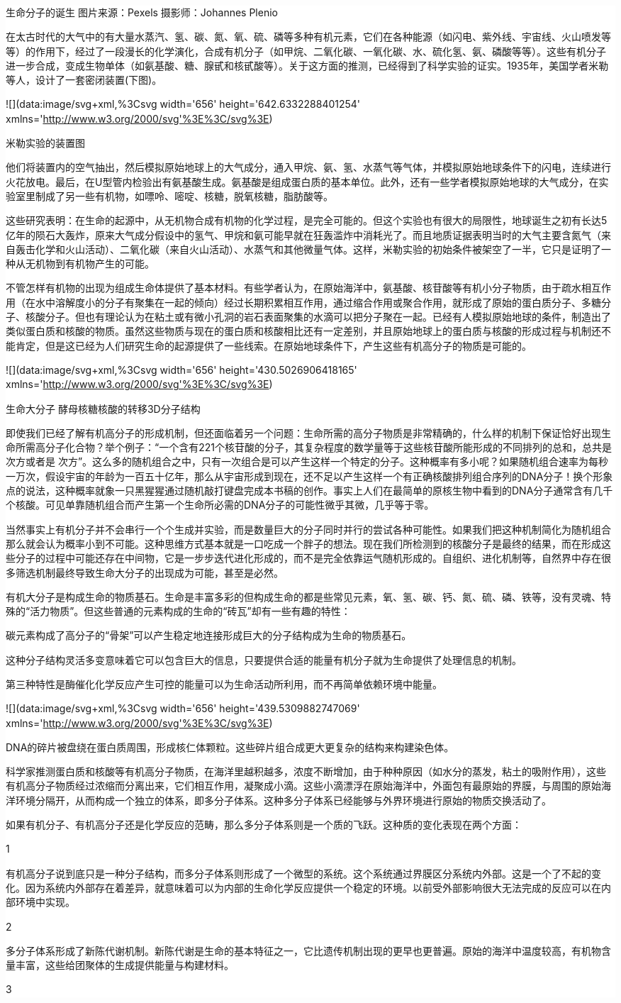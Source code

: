 生命分子的诞生 图片来源：Pexels 摄影师：Johannes Plenio

在太古时代的大气中的有大量水蒸汽、氢、碳、氮、氧、硫、磷等多种有机元素，它们在各种能源（如闪电、紫外线、宇宙线、火山喷发等等）的作用下，经过了一段漫长的化学演化，合成有机分子（如甲烷、二氧化碳、一氧化碳、水、硫化氢、氨、磷酸等等）。这些有机分子进一步合成，变成生物单体（如氨基酸、糖、腺甙和核甙酸等）。关于这方面的推测，已经得到了科学实验的证实。1935年，美国学者米勒等人，设计了一套密闭装置(下图)。

![](data:image/svg+xml,%3Csvg width='656' height='642.6332288401254' xmlns='http://www.w3.org/2000/svg'%3E%3C/svg%3E)

米勒实验的装置图

他们将装置内的空气抽出，然后模拟原始地球上的大气成分，通入甲烷、氨、氢、水蒸气等气体，并模拟原始地球条件下的闪电，连续进行火花放电。最后，在U型管内检验出有氨基酸生成。氨基酸是组成蛋白质的基本单位。此外，还有一些学者模拟原始地球的大气成分，在实验室里制成了另一些有机物，如嘌呤、嘧啶、核糖，脱氧核糖，脂肪酸等。

这些研究表明：在生命的起源中，从无机物合成有机物的化学过程，是完全可能的。但这个实验也有很大的局限性，地球诞生之初有长达5亿年的陨石大轰炸，原来大气成分假设中的氢气、甲烷和氨可能早就在狂轰滥炸中消耗光了。而且地质证据表明当时的大气主要含氮气（来自轰击化学和火山活动）、二氧化碳（来自火山活动）、水蒸气和其他微量气体。这样，米勒实验的初始条件被架空了一半，它只是证明了一种从无机物到有机物产生的可能。

不管怎样有机物的出现为组成生命体提供了基本材料。有些学者认为，在原始海洋中，氨基酸、核苷酸等有机小分子物质，由于疏水相互作用（在水中溶解度小的分子有聚集在一起的倾向）经过长期积累相互作用，通过缩合作用或聚合作用，就形成了原始的蛋白质分子、多糖分子、核酸分子。但也有理论认为在粘土或有微小孔洞的岩石表面聚集的水滴可以把分子聚在一起。已经有人模拟原始地球的条件，制造出了类似蛋白质和核酸的物质。虽然这些物质与现在的蛋白质和核酸相比还有一定差别，并且原始地球上的蛋白质与核酸的形成过程与机制还不能肯定，但是这已经为人们研究生命的起源提供了一些线索。在原始地球条件下，产生这些有机高分子的物质是可能的。

![](data:image/svg+xml,%3Csvg width='656' height='430.5026906418165' xmlns='http://www.w3.org/2000/svg'%3E%3C/svg%3E)

生命大分子 酵母核糖核酸的转移3D分子结构

即使我们已经了解有机高分子的形成机制，但还面临着另一个问题：生命所需的高分子物质是非常精确的，什么样的机制下保证恰好出现生命所需高分子化合物？举个例子：“一个含有221个核苷酸的分子，其复杂程度的数学量等于这些核苷酸所能形成的不同排列的总和，总共是 次方或者是 次方”。这么多的随机组合之中，只有一次组合是可以产生这样一个特定的分子。这种概率有多小呢？如果随机组合速率为每秒一万次，假设宇宙的年龄为一百五十亿年，那么从宇宙形成到现在，还不足以产生这样一个有正确核酸排列组合序列的DNA分子！换个形象点的说法，这种概率就象一只黑猩猩通过随机敲打键盘完成本书稿的创作。事实上人们在最简单的原核生物中看到的DNA分子通常含有几千个核酸。可见单靠随机组合而产生第一个生命所必需的DNA分子的可能性微乎其微，几乎等于零。

当然事实上有机分子并不会串行一个个生成并实验，而是数量巨大的分子同时并行的尝试各种可能性。如果我们把这种机制简化为随机组合那么就会认为概率小到不可能。这种思维方式基本就是一口吃成一个胖子的想法。现在我们所检测到的核酸分子是最终的结果，而在形成这些分子的过程中可能还存在中间物，它是一步步迭代进化形成的，而不是完全依靠运气随机形成的。自组织、进化机制等，自然界中存在很多筛选机制最终导致生命大分子的出现成为可能，甚至是必然。

有机大分子是构成生命的物质基石。生命是丰富多彩的但构成生命的都是些常见元素，氧、氢、碳、钙、氮、硫、磷、铁等，没有灵魂、特殊的“活力物质”。但这些普通的元素构成的生命的“砖瓦”却有一些有趣的特性：

碳元素构成了高分子的“骨架”可以产生稳定地连接形成巨大的分子结构成为生命的物质基石。

这种分子结构灵活多变意味着它可以包含巨大的信息，只要提供合适的能量有机分子就为生命提供了处理信息的机制。

第三种特性是酶催化化学反应产生可控的能量可以为生命活动所利用，而不再简单依赖环境中能量。

![](data:image/svg+xml,%3Csvg width='656' height='439.5309882747069' xmlns='http://www.w3.org/2000/svg'%3E%3C/svg%3E)

DNA的碎片被盘绕在蛋白质周围，形成核仁体颗粒。这些碎片组合成更大更复杂的结构来构建染色体。

科学家推测蛋白质和核酸等有机高分子物质，在海洋里越积越多，浓度不断增加，由于种种原因（如水分的蒸发，粘土的吸附作用），这些有机高分子物质经过浓缩而分离出来，它们相互作用，凝聚成小滴。这些小滴漂浮在原始海洋中，外面包有最原始的界膜，与周围的原始海洋环境分隔开，从而构成一个独立的体系，即多分子体系。这种多分子体系已经能够与外界环境进行原始的物质交换活动了。

如果有机分子、有机高分子还是化学反应的范畴，那么多分子体系则是一个质的飞跃。这种质的变化表现在两个方面：

1

有机高分子说到底只是一种分子结构，而多分子体系则形成了一个微型的系统。这个系统通过界膜区分系统内外部。这是一个了不起的变化。因为系统内外部存在着差异，就意味着可以为内部的生命化学反应提供一个稳定的环境。以前受外部影响很大无法完成的反应可以在内部环境中实现。

2

多分子体系形成了新陈代谢机制。新陈代谢是生命的基本特征之一，它比遗传机制出现的更早也更普遍。原始的海洋中温度较高，有机物含量丰富，这些给团聚体的生成提供能量与构建材料。

3
